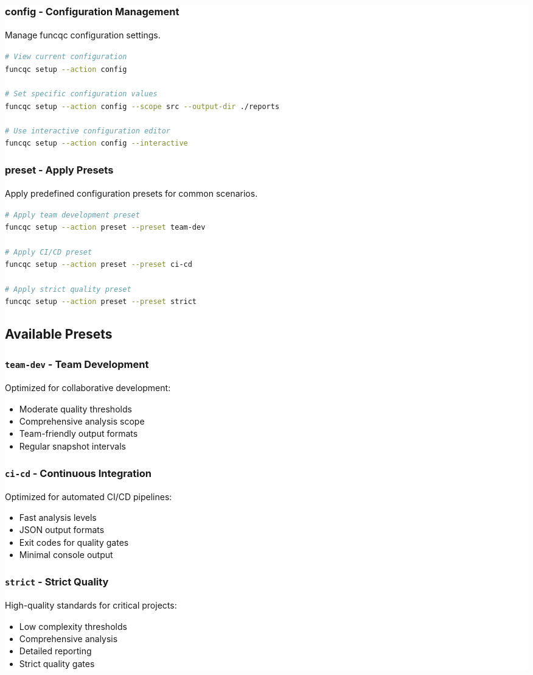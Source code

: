 ### config - Configuration Management
Manage funcqc configuration settings.

```bash
# View current configuration
funcqc setup --action config

# Set specific configuration values
funcqc setup --action config --scope src --output-dir ./reports

# Use interactive configuration editor
funcqc setup --action config --interactive
```

### preset - Apply Presets
Apply predefined configuration presets for common scenarios.

```bash
# Apply team development preset
funcqc setup --action preset --preset team-dev

# Apply CI/CD preset
funcqc setup --action preset --preset ci-cd

# Apply strict quality preset
funcqc setup --action preset --preset strict
```

## Available Presets

### `team-dev` - Team Development
Optimized for collaborative development:
- Moderate quality thresholds
- Comprehensive analysis scope
- Team-friendly output formats
- Regular snapshot intervals

### `ci-cd` - Continuous Integration
Optimized for automated CI/CD pipelines:
- Fast analysis levels
- JSON output formats
- Exit codes for quality gates
- Minimal console output

### `strict` - Strict Quality
High-quality standards for critical projects:
- Low complexity thresholds
- Comprehensive analysis
- Detailed reporting
- Strict quality gates
